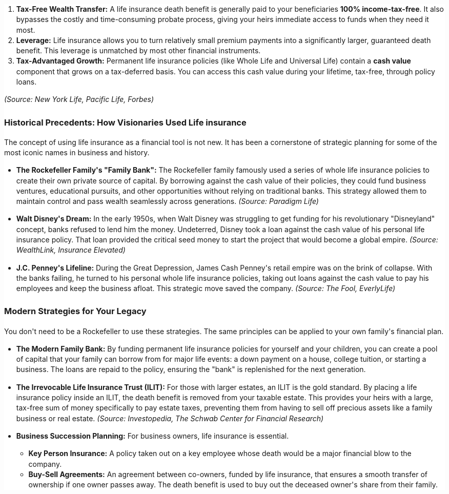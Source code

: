 1.  **Tax-Free Wealth Transfer:** A life insurance death benefit is generally paid to your beneficiaries **100% income-tax-free**. It also bypasses the costly and time-consuming probate process, giving your heirs immediate access to funds when they need it most.
2.  **Leverage:** Life insurance allows you to turn relatively small premium payments into a significantly larger, guaranteed death benefit. This leverage is unmatched by most other financial instruments.
3.  **Tax-Advantaged Growth:** Permanent life insurance policies (like Whole Life and Universal Life) contain a **cash value** component that grows on a tax-deferred basis. You can access this cash value during your lifetime, tax-free, through policy loans.

*(Source: New York Life, Pacific Life, Forbes)*

### **Historical Precedents: How Visionaries Used Life insurance**

The concept of using life insurance as a financial tool is not new. It has been a cornerstone of strategic planning for some of the most iconic names in business and history.

*   **The Rockefeller Family's "Family Bank":** The Rockefeller family famously used a series of whole life insurance policies to create their own private source of capital. By borrowing against the cash value of their policies, they could fund business ventures, educational pursuits, and other opportunities without relying on traditional banks. This strategy allowed them to maintain control and pass wealth seamlessly across generations. *(Source: Paradigm Life)*

*   **Walt Disney's Dream:** In the early 1950s, when Walt Disney was struggling to get funding for his revolutionary "Disneyland" concept, banks refused to lend him the money. Undeterred, Disney took a loan against the cash value of his personal life insurance policy. That loan provided the critical seed money to start the project that would become a global empire. *(Source: WealthLink, Insurance Elevated)*

*   **J.C. Penney's Lifeline:** During the Great Depression, James Cash Penney's retail empire was on the brink of collapse. With the banks failing, he turned to his personal whole life insurance policies, taking out loans against the cash value to pay his employees and keep the business afloat. This strategic move saved the company. *(Source: The Fool, EverlyLife)*

### **Modern Strategies for Your Legacy**

You don't need to be a Rockefeller to use these strategies. The same principles can be applied to your own family's financial plan.

*   **The Modern Family Bank:** By funding permanent life insurance policies for yourself and your children, you can create a pool of capital that your family can borrow from for major life events: a down payment on a house, college tuition, or starting a business. The loans are repaid to the policy, ensuring the "bank" is replenished for the next generation.

*   **The Irrevocable Life Insurance Trust (ILIT):** For those with larger estates, an ILIT is the gold standard. By placing a life insurance policy inside an ILIT, the death benefit is removed from your taxable estate. This provides your heirs with a large, tax-free sum of money specifically to pay estate taxes, preventing them from having to sell off precious assets like a family business or real estate. *(Source: Investopedia, The Schwab Center for Financial Research)*

*   **Business Succession Planning:** For business owners, life insurance is essential.
    *   **Key Person Insurance:** A policy taken out on a key employee whose death would be a major financial blow to the company.
    *   **Buy-Sell Agreements:** An agreement between co-owners, funded by life insurance, that ensures a smooth transfer of ownership if one owner passes away. The death benefit is used to buy out the deceased owner's share from their family.
